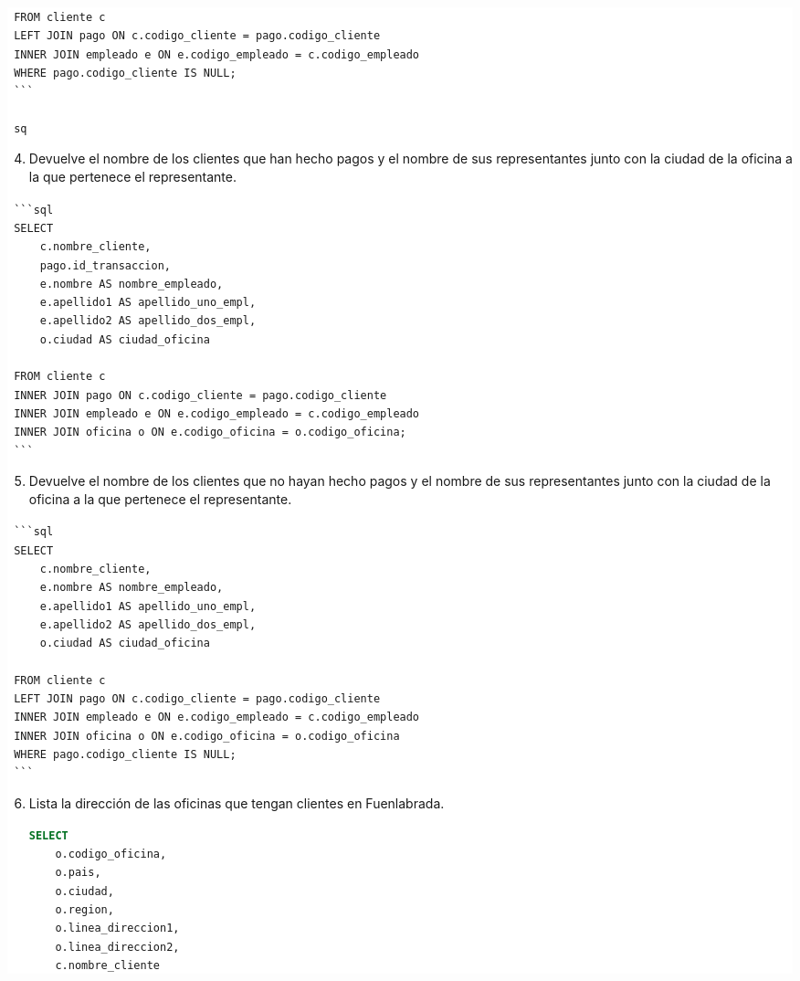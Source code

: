      FROM cliente c
     LEFT JOIN pago ON c.codigo_cliente = pago.codigo_cliente
     INNER JOIN empleado e ON e.codigo_empleado = c.codigo_empleado
     WHERE pago.codigo_cliente IS NULL;
     ```

     sq

   4. Devuelve el nombre de los clientes que han hecho pagos y el nombre de sus
     representantes junto con la ciudad de la oficina a la que pertenece el
     representante.

     ```sql
     SELECT
         c.nombre_cliente,
         pago.id_transaccion,
         e.nombre AS nombre_empleado,
         e.apellido1 AS apellido_uno_empl,
         e.apellido2 AS apellido_dos_empl,
         o.ciudad AS ciudad_oficina
     
     FROM cliente c
     INNER JOIN pago ON c.codigo_cliente = pago.codigo_cliente
     INNER JOIN empleado e ON e.codigo_empleado = c.codigo_empleado
     INNER JOIN oficina o ON e.codigo_oficina = o.codigo_oficina;
     ```

     

   5. Devuelve el nombre de los clientes que no hayan hecho pagos y el nombre
     de sus representantes junto con la ciudad de la oficina a la que pertenece el
     representante.

     ```sql
     SELECT
         c.nombre_cliente,
         e.nombre AS nombre_empleado,
         e.apellido1 AS apellido_uno_empl,
         e.apellido2 AS apellido_dos_empl,
         o.ciudad AS ciudad_oficina
     
     FROM cliente c
     LEFT JOIN pago ON c.codigo_cliente = pago.codigo_cliente
     INNER JOIN empleado e ON e.codigo_empleado = c.codigo_empleado
     INNER JOIN oficina o ON e.codigo_oficina = o.codigo_oficina
     WHERE pago.codigo_cliente IS NULL;
     ```

     

   6. Lista la dirección de las oficinas que tengan clientes en Fuenlabrada.

      ```sql
      SELECT
          o.codigo_oficina,
          o.pais,
          o.ciudad,
          o.region,
          o.linea_direccion1,
          o.linea_direccion2,
          c.nombre_cliente
      